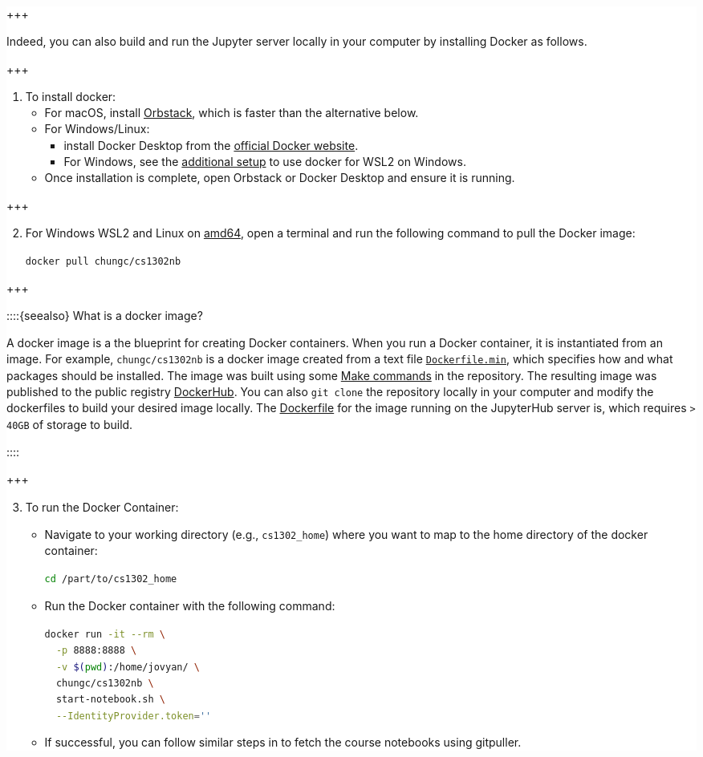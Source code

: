 +++

Indeed, you can also build and run the Jupyter server locally in your computer by installing Docker as follows.

+++

1. To install docker:
   - For macOS, install [Orbstack](https://orbstack.dev/), which is faster than the alternative below.
   - For Windows/Linux:
       - install Docker Desktop from the [official Docker website](https://www.docker.com/products/docker-desktop).
       - For Windows, see the [additional setup](https://docs.docker.com/desktop/wsl/) to use docker for WSL2 on Windows. 
   - Once installation is complete, open Orbstack or Docker Desktop and ensure it is running.

+++

2. For Windows WSL2 and Linux on [amd64](https://en.wikipedia.org/wiki/X86-64), open a terminal and run the following command to pull the Docker image:

    ```bash
    docker pull chungc/cs1302nb
    ```

+++

::::{seealso} What is a docker image?

A docker image is a the blueprint for creating Docker containers. When you run a Docker container, it is instantiated from an image. For example, `chungc/cs1302nb` is a docker image created from a text file [`Dockerfile.min`](https://github.com/dive4dec/jupyter/blob/main/cs1302nb/Dockerfile.min), which specifies how and what packages should be installed. The image was built using some [Make commands](https://github.com/dive4dec/jupyter/blob/main/README.md) in the repository. The resulting image was published to the public registry [DockerHub](https://hub.docker.com/r/chungc/cs1302nb/tags). You can also `git clone` the repository locally in your computer and modify the dockerfiles to build your desired image locally. The [Dockerfile](https://github.com/dive4dec/jupyter/blob/main/cs1302nb/Dockerfile) for the image running on the JupyterHub server is, which requires `>40GB` of storage to build.

::::

+++

3. To run the Docker Container:
    - Navigate to your working directory (e.g., `cs1302_home`) where you want to map to the home directory of the docker container:
      ```sh
      cd /part/to/cs1302_home
      ```
    - Run the Docker container with the following command:

      ```sh
      docker run -it --rm \
        -p 8888:8888 \
        -v $(pwd):/home/jovyan/ \
        chungc/cs1302nb \
        start-notebook.sh \
        --IdentityProvider.token=''
      ```
     - If successful, you can follow similar steps in [](#local-installation) to fetch the course notebooks using gitpuller.

